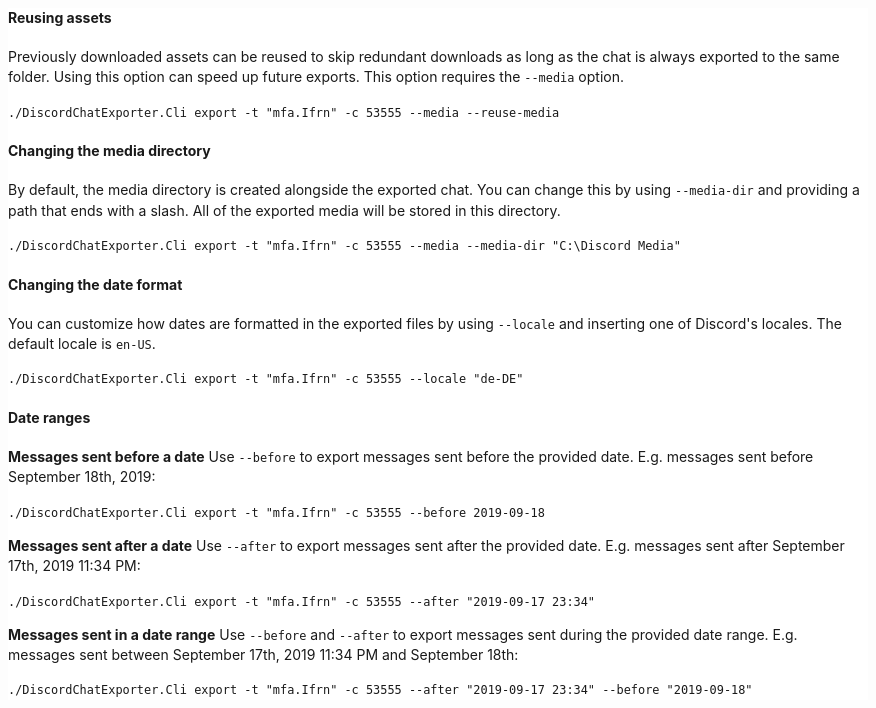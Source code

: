 #### Reusing assets

Previously downloaded assets can be reused to skip redundant downloads as long as the chat is always exported to the
same folder. Using this option can speed up future exports. This option requires the `--media` option.

```console
./DiscordChatExporter.Cli export -t "mfa.Ifrn" -c 53555 --media --reuse-media
```

#### Changing the media directory

By default, the media directory is created alongside the exported chat. You can change this by using `--media-dir` and
providing a path that ends with a slash. All of the exported media will be stored in this directory.

```console
./DiscordChatExporter.Cli export -t "mfa.Ifrn" -c 53555 --media --media-dir "C:\Discord Media"
```

#### Changing the date format

You can customize how dates are formatted in the exported files by using `--locale` and inserting one of Discord's
locales. The default locale is `en-US`.

```console
./DiscordChatExporter.Cli export -t "mfa.Ifrn" -c 53555 --locale "de-DE"
```

#### Date ranges

**Messages sent before a date**
Use `--before` to export messages sent before the provided date. E.g. messages sent before September 18th, 2019:

```console
./DiscordChatExporter.Cli export -t "mfa.Ifrn" -c 53555 --before 2019-09-18
```

**Messages sent after a date**
Use `--after` to export messages sent after the provided date. E.g. messages sent after September 17th, 2019 11:34 PM:

```console
./DiscordChatExporter.Cli export -t "mfa.Ifrn" -c 53555 --after "2019-09-17 23:34"
```

**Messages sent in a date range**
Use `--before` and `--after` to export messages sent during the provided date range. E.g. messages sent between
September 17th, 2019 11:34 PM and September 18th:

```console
./DiscordChatExporter.Cli export -t "mfa.Ifrn" -c 53555 --after "2019-09-17 23:34" --before "2019-09-18"
```

